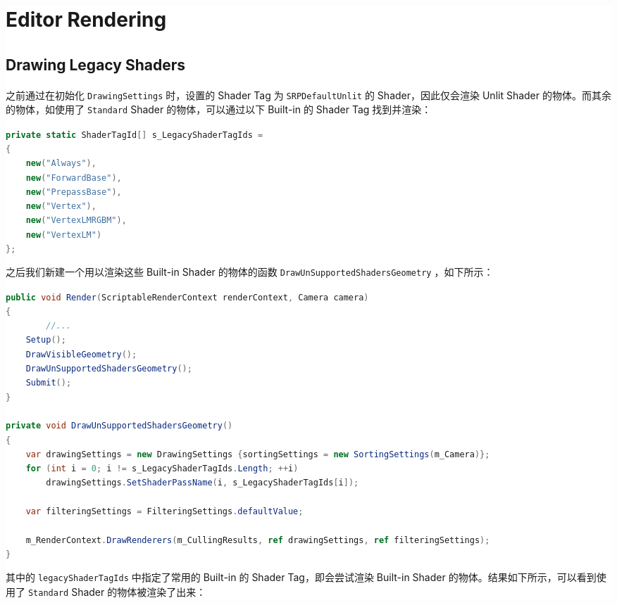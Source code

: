 # Editor Rendering

## Drawing Legacy Shaders

之前通过在初始化 `DrawingSettings` 时，设置的 Shader Tag 为 `SRPDefaultUnlit` 的 Shader，因此仅会渲染 Unlit Shader 的物体。而其余的物体，如使用了 `Standard` Shader 的物体，可以通过以下 Built-in 的 Shader Tag 找到并渲染：

```csharp
private static ShaderTagId[] s_LegacyShaderTagIds =
{
    new("Always"),
    new("ForwardBase"),
    new("PrepassBase"),
    new("Vertex"),
    new("VertexLMRGBM"),
    new("VertexLM")
};
```

之后我们新建一个用以渲染这些 Built-in Shader 的物体的函数 `DrawUnSupportedShadersGeometry` ，如下所示：

```csharp
public void Render(ScriptableRenderContext renderContext, Camera camera)
{
        //...
    Setup();
    DrawVisibleGeometry();
    DrawUnSupportedShadersGeometry();
    Submit();
}

private void DrawUnSupportedShadersGeometry()
{
    var drawingSettings = new DrawingSettings {sortingSettings = new SortingSettings(m_Camera)};
    for (int i = 0; i != s_LegacyShaderTagIds.Length; ++i)
        drawingSettings.SetShaderPassName(i, s_LegacyShaderTagIds[i]);

    var filteringSettings = FilteringSettings.defaultValue;

    m_RenderContext.DrawRenderers(m_CullingResults, ref drawingSettings, ref filteringSettings);
}
```

其中的 `legacyShaderTagIds` 中指定了常用的 Built-in 的 Shader Tag，即会尝试渲染 Built-in Shader 的物体。结果如下所示，可以看到使用了 `Standard` Shader 的物体被渲染了出来：